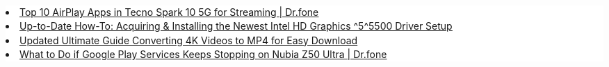<li><a href="https://screen-mirror.techidaily.com/top-10-airplay-apps-in-tecno-spark-10-5g-for-streaming-drfone-by-drfone-android/"><u>Top 10 AirPlay Apps in Tecno Spark 10 5G for Streaming | Dr.fone</u></a></li>
<li><a href="https://win-amazing.techidaily.com/up-to-date-how-to-acquiring-and-installing-the-newest-intel-hd-graphics-55500-driver-setup/"><u>Up-to-Date How-To: Acquiring & Installing the Newest Intel HD Graphics ^5^5500 Driver Setup</u></a></li>
<li><a href="https://video-content-creator.techidaily.com/updated-ultimate-guide-converting-4k-videos-to-mp4-for-easy-download/"><u>Updated Ultimate Guide Converting 4K Videos to MP4 for Easy Download</u></a></li>
<li><a href="https://howto.techidaily.com/what-to-do-if-google-play-services-keeps-stopping-on-nubia-z50-ultra-drfone-by-drfone-fix-android-problems-fix-android-problems/"><u>What to Do if Google Play Services Keeps Stopping on Nubia Z50 Ultra | Dr.fone</u></a></li>
</ul></div>
